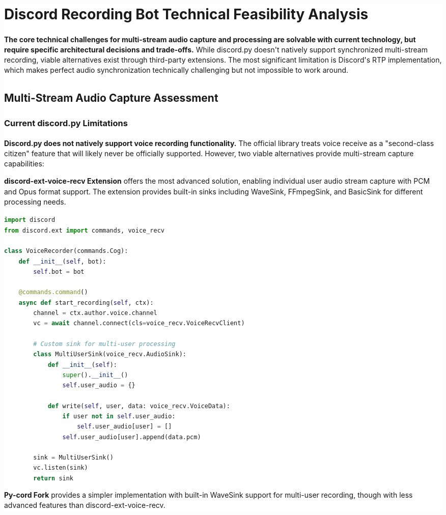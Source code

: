 # Discord Recording Bot Technical Feasibility Analysis

**The core technical challenges for multi-stream audio capture and processing are solvable with current technology, but require specific architectural decisions and trade-offs.** While discord.py doesn't natively support synchronized multi-stream recording, viable alternatives exist through third-party extensions. The most significant limitation is Discord's RTP implementation, which makes perfect audio synchronization technically challenging but not impossible to work around.

## Multi-Stream Audio Capture Assessment

### Current discord.py Limitations

**Discord.py does not natively support voice recording functionality.** The official library treats voice receive as a "second-class citizen" feature that will likely never be officially supported. However, two viable alternatives provide multi-stream capture capabilities:

**discord-ext-voice-recv Extension** offers the most advanced solution, enabling individual user audio stream capture with PCM and Opus format support. The extension provides built-in sinks including WaveSink, FFmpegSink, and BasicSink for different processing needs.

```python
import discord
from discord.ext import commands, voice_recv

class VoiceRecorder(commands.Cog):
    def __init__(self, bot):
        self.bot = bot
    
    @commands.command()
    async def start_recording(self, ctx):
        channel = ctx.author.voice.channel
        vc = await channel.connect(cls=voice_recv.VoiceRecvClient)
        
        # Custom sink for multi-user processing
        class MultiUserSink(voice_recv.AudioSink):
            def __init__(self):
                super().__init__()
                self.user_audio = {}
            
            def write(self, user, data: voice_recv.VoiceData):
                if user not in self.user_audio:
                    self.user_audio[user] = []
                self.user_audio[user].append(data.pcm)
        
        sink = MultiUserSink()
        vc.listen(sink)
        return sink
```

**Py-cord Fork** provides a simpler implementation with built-in WaveSink support for multi-user recording, though with less advanced features than discord-ext-voice-recv.
